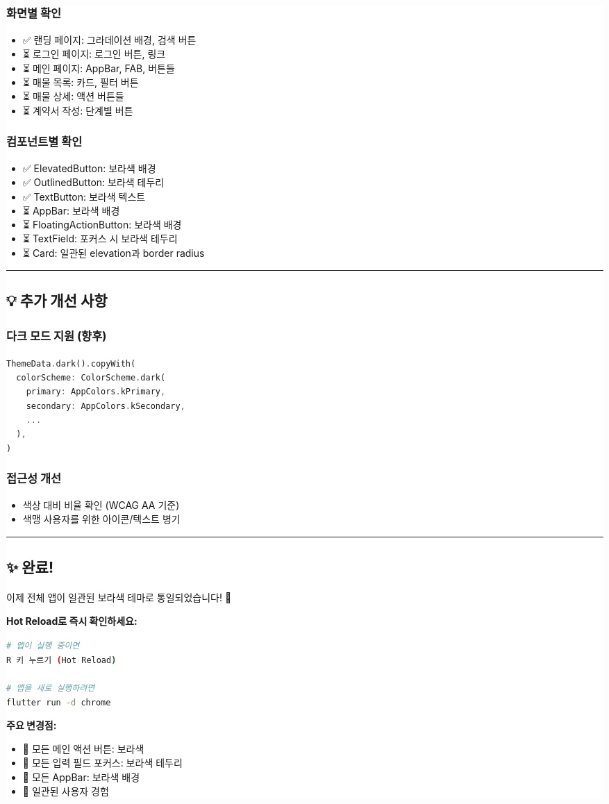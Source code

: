 ### 화면별 확인
- ✅ 랜딩 페이지: 그라데이션 배경, 검색 버튼
- ⏳ 로그인 페이지: 로그인 버튼, 링크
- ⏳ 메인 페이지: AppBar, FAB, 버튼들
- ⏳ 매물 목록: 카드, 필터 버튼
- ⏳ 매물 상세: 액션 버튼들
- ⏳ 계약서 작성: 단계별 버튼

### 컴포넌트별 확인
- ✅ ElevatedButton: 보라색 배경
- ✅ OutlinedButton: 보라색 테두리
- ✅ TextButton: 보라색 텍스트
- ⏳ AppBar: 보라색 배경
- ⏳ FloatingActionButton: 보라색 배경
- ⏳ TextField: 포커스 시 보라색 테두리
- ⏳ Card: 일관된 elevation과 border radius

---

## 💡 추가 개선 사항

### 다크 모드 지원 (향후)
```dart
ThemeData.dark().copyWith(
  colorScheme: ColorScheme.dark(
    primary: AppColors.kPrimary,
    secondary: AppColors.kSecondary,
    ...
  ),
)
```

### 접근성 개선
- 색상 대비 비율 확인 (WCAG AA 기준)
- 색맹 사용자를 위한 아이콘/텍스트 병기

---

## ✨ 완료!

이제 전체 앱이 일관된 보라색 테마로 통일되었습니다! 🎉

**Hot Reload로 즉시 확인하세요:**
```bash
# 앱이 실행 중이면
R 키 누르기 (Hot Reload)

# 앱을 새로 실행하려면
flutter run -d chrome
```

**주요 변경점:**
- 🎨 모든 메인 액션 버튼: 보라색
- 📝 모든 입력 필드 포커스: 보라색 테두리
- 📱 모든 AppBar: 보라색 배경
- 🎯 일관된 사용자 경험

